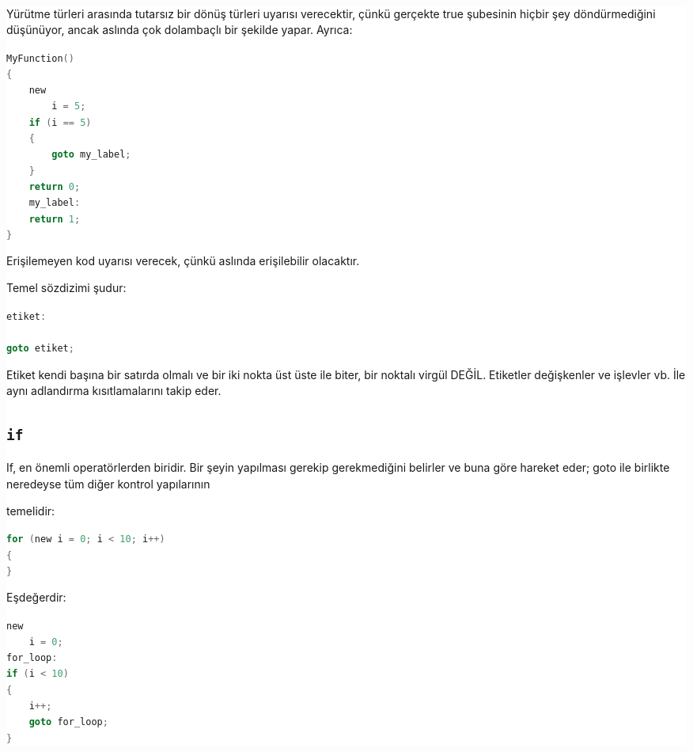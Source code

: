 Yürütme türleri arasında tutarsız bir dönüş türleri uyarısı verecektir, çünkü gerçekte true şubesinin hiçbir şey döndürmediğini düşünüyor, ancak aslında çok dolambaçlı bir şekilde yapar. Ayrıca:

```c
MyFunction()
{
    new
        i = 5;
    if (i == 5)
    {
        goto my_label;
    }
    return 0;
    my_label:
    return 1;
}
```

Erişilemeyen kod uyarısı verecek, çünkü aslında erişilebilir olacaktır.

Temel sözdizimi şudur:

```c
etiket:

goto etiket;
```

Etiket kendi başına bir satırda olmalı ve bir iki nokta üst üste ile biter, bir noktalı virgül DEĞİL. Etiketler değişkenler ve işlevler vb. İle aynı adlandırma kısıtlamalarını takip eder.

## `if`

If, en önemli operatörlerden biridir. Bir şeyin yapılması gerekip gerekmediğini belirler ve buna göre hareket eder; goto ile birlikte neredeyse tüm diğer kontrol yapılarının

 temelidir:

```c
for (new i = 0; i < 10; i++)
{
}
```

Eşdeğerdir:

```c
new
    i = 0;
for_loop:
if (i < 10)
{
    i++;
    goto for_loop;
}
```
